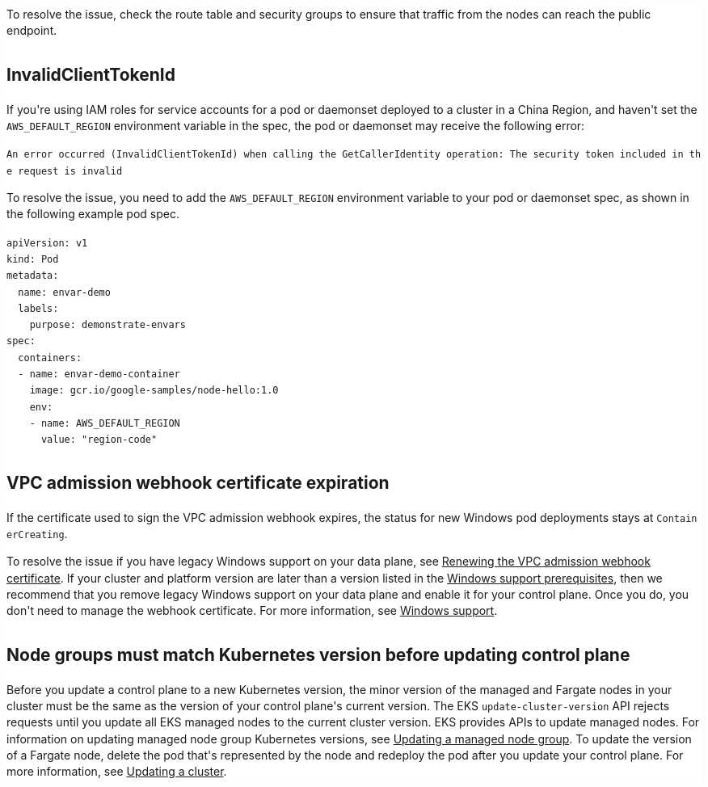To resolve the issue, check the route table and security groups to ensure that traffic from the nodes can reach the public endpoint\.

## InvalidClientTokenId<a name="default-region-env-variable"></a>

If you're using IAM roles for service accounts for a pod or daemonset deployed to a cluster in a China Region, and haven't set the `AWS_DEFAULT_REGION` environment variable in the spec, the pod or daemonset may receive the following error: 

```
An error occurred (InvalidClientTokenId) when calling the GetCallerIdentity operation: The security token included in the request is invalid
```

To resolve the issue, you need to add the `AWS_DEFAULT_REGION` environment variable to your pod or daemonset spec, as shown in the following example pod spec\.

```
apiVersion: v1
kind: Pod
metadata:
  name: envar-demo
  labels:
    purpose: demonstrate-envars
spec:
  containers:
  - name: envar-demo-container
    image: gcr.io/google-samples/node-hello:1.0
    env:
    - name: AWS_DEFAULT_REGION
      value: "region-code"
```

## VPC admission webhook certificate expiration<a name="troubleshoot-vpc-admission-webhook-certificate-expiration"></a>

If the certificate used to sign the VPC admission webhook expires, the status for new Windows pod deployments stays at `ContainerCreating`\. 

To resolve the issue if you have legacy Windows support on your data plane, see [Renewing the VPC admission webhook certificate](windows-support.md#windows-certificate)\. If your cluster and platform version are later than a version listed in the [Windows support prerequisites](windows-support.md#windows-support-prerequisites), then we recommend that you remove legacy Windows support on your data plane and enable it for your control plane\. Once you do, you don't need to manage the webhook certificate\. For more information, see [Windows support](windows-support.md)\.

## Node groups must match Kubernetes version before updating control plane<a name="troubleshoot-node-grups-must-match-kubernetes-version"></a>

Before you update a control plane to a new Kubernetes version, the minor version of the managed and Fargate nodes in your cluster must be the same as the version of your control plane's current version\. The EKS `update-cluster-version` API rejects requests until you update all EKS managed nodes to the current cluster version\. EKS provides APIs to update managed nodes\. For information on updating managed node group Kubernetes versions, see [Updating a managed node group](update-managed-node-group.md)\. To update the version of a Fargate node, delete the pod that's represented by the node and redeploy the pod after you update your control plane\. For more information, see [Updating a cluster](update-cluster.md)\.
